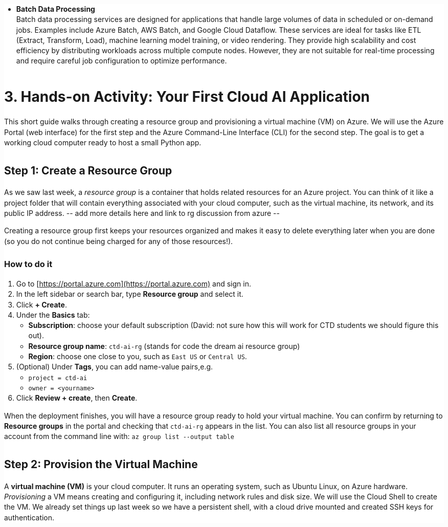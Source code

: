+ **Batch Data Processing**  
  Batch data processing services are designed for applications that handle large volumes of data in scheduled or on-demand jobs. Examples include Azure Batch, AWS Batch, and Google Cloud Dataflow. These services are ideal for tasks like ETL (Extract, Transform, Load), machine learning model training, or video rendering. They provide high scalability and cost efficiency by distributing workloads across multiple compute nodes. However, they are not suitable for real-time processing and require careful job configuration to optimize performance.



# 3. Hands-on Activity: Your First Cloud AI Application

This short guide walks through creating a resource group and provisioning a virtual machine (VM) on Azure. We will use the Azure Portal (web interface) for the first step and the Azure Command-Line Interface (CLI) for the second step. The goal is to get a working cloud computer ready to host a small Python app.

## Step 1: Create a Resource Group
As we saw last week, a *resource group* is a container that holds related resources for an Azure project. You can think of it like a project folder that will contain everything associated with your cloud computer, such as the virtual machine, its network, and its public IP address. -- add more details here and link to rg discussion from azure --

Creating a resource group first keeps your resources organized and makes it easy to delete everything later when you are done (so you do not continue being charged for any of those resources!).

### How to do it

1. Go to [https://portal.azure.com](https://portal.azure.com) and sign in.
2. In the left sidebar or search bar, type **Resource group** and select it.
3. Click **+ Create**.
4. Under the **Basics** tab:
   - **Subscription**: choose your default subscription (David: not sure how this will work for CTD students we should figure this out).
   - **Resource group name**: `ctd-ai-rg` (stands for code the dream ai resource group)
   - **Region**: choose one close to you, such as `East US` or `Central US`. 
5. (Optional) Under **Tags**, you can add name-value pairs,e.g.
   - `project = ctd-ai`
   - `owner = <yourname>`
6. Click **Review + create**, then **Create**.

When the deployment finishes, you will have a resource group ready to hold your virtual machine. You can confirm by returning to **Resource groups** in the portal and checking that `ctd-ai-rg` appears in the list. You can also list all resource groups in your account from the command line with: `az group list --output table`

## Step 2: Provision the Virtual Machine 

A **virtual machine (VM)** is your cloud computer. It runs an operating system, such as Ubuntu Linux, on Azure hardware. *Provisioning* a VM means creating and configuring it, including network rules and disk size. We will use the Cloud Shell to create the VM. We already set things up last week so we have a persistent shell, with a cloud drive mounted and created SSH keys for authentication. 
